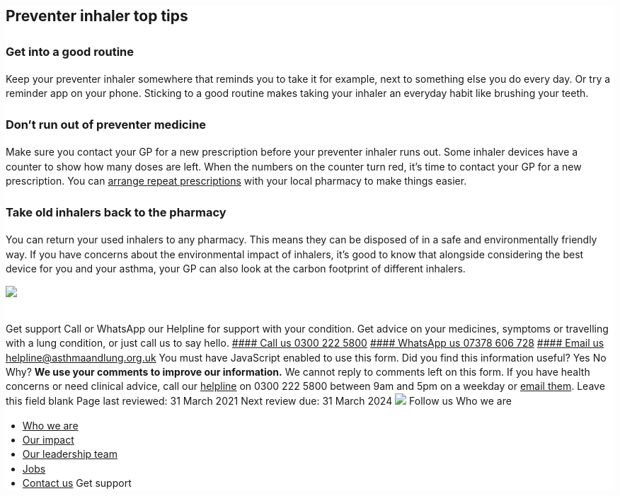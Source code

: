 ## Preventer inhaler top tips
### Get into a good routine
Keep your preventer inhaler somewhere that reminds you to take it for example, next to something else you do every day. Or try a reminder app on your phone. Sticking to a good routine makes taking your inhaler an everyday habit like brushing your teeth.
### Don’t run out of preventer medicine
Make sure you contact your GP for a new prescription before your preventer inhaler runs out. Some inhaler devices have a counter to show how many doses are left. When the numbers on the counter turn red, it’s time to contact your GP for a new prescription.
You can [arrange repeat prescriptions](https://www.nhs.uk/nhs-services/prescriptions-and-pharmacies/the-nhs-website-repeat-prescription-ordering-service/) with your local pharmacy to make things easier.
### Take old inhalers back to the pharmacy
You can return your used inhalers to any pharmacy. This means they can be disposed of in a safe and environmentally friendly way.
If you have concerns about the environmental impact of inhalers, it’s good to know that alongside considering the best device for you and your asthma, your GP can also look at the carbon footprint of different inhalers.  
 
![](/themes/custom/asthma-lung-uk/images/slash-forward.png)
## 
 Get support
Call or WhatsApp our Helpline for support with your condition. Get advice on your medicines, symptoms or travelling with a lung condition, or just call us to say hello.
[#### Call us
 0300 222 5800](tel:+443002225800)
[#### WhatsApp us
 07378 606 728](https://wa.me/447378606728)
[#### Email us
 helpline@asthmaandlung.org.uk](mailto:helpline@asthmaandlung.org.uk)
You must have JavaScript enabled to use this form.
Did you find this information useful?
Yes
No
Why?
**We use your comments to improve our information.** We cannot reply to comments left on this form. If you have health concerns or need clinical advice, call our [helpline](/helpline) on 0300 222 5800 between 9am and 5pm on a weekday or [email them](/helpline).
Leave this field blank
Page last reviewed: 
31 March 2021
Next review due: 
31 March 2024
 [![](/sites/default/files/2023-01/footer-logo%20%281%29.png)](/ "Homepage")
Follow us
 Who we are
 
* [Who we are](/about-us/who-we-are)
* [Our impact](/about-us/our-impact)
* [Our leadership team](/about-us/our-leadership-team)
* [Jobs](/work-us)
* [Contact us](/about-us/contact-us)
 Get support
 